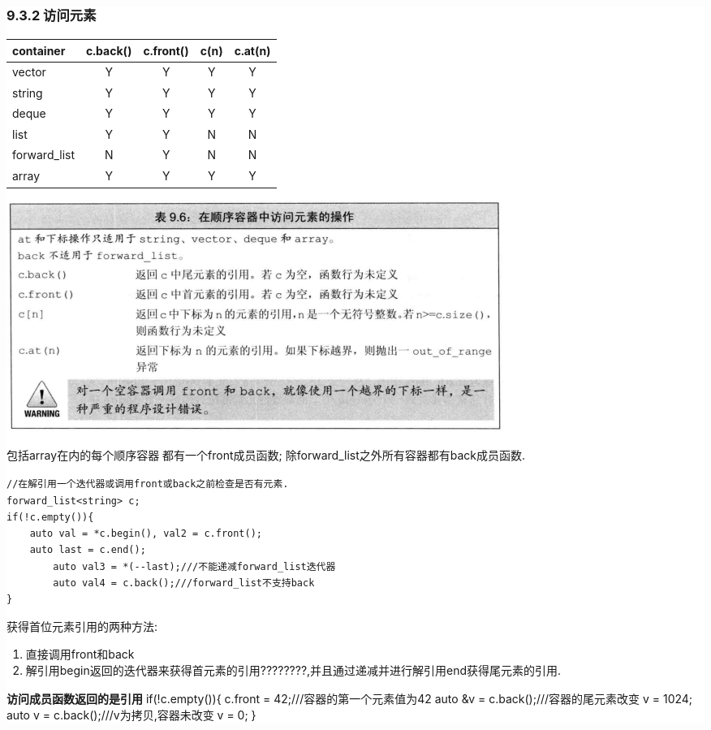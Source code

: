 ### 9.3.2 访问元素

| container | c.back() | c.front() | c(n) | c.at(n) |
|:--------- |:--------:|:---------:| :--: | :-----: | 
|vector     | Y        | Y         | Y    | Y       |
|string     | Y        | Y         | Y    | Y       |
|deque      | Y        | Y         | Y    | Y       |
|list       | Y        | Y         | N    | N       |
|forward_list| N        | Y         | N    | N       |
|array      | Y        | Y         | Y    | Y       |

![Alt text](./1522408872817.png)

包括array在内的每个顺序容器 都有一个front成员函数;
除forward_list之外所有容器都有back成员函数.

```
//在解引用一个迭代器或调用front或back之前检查是否有元素.
forward_list<string> c;
if(!c.empty()){
	auto val = *c.begin(), val2 = c.front();
	auto last = c.end();
		auto val3 = *(--last);///不能递减forward_list迭代器
		auto val4 = c.back();///forward_list不支持back
}
```

获得首位元素引用的两种方法:
1. 直接调用front和back
2. 解引用begin返回的迭代器来获得首元素的引用????????,并且通过递减并进行解引用end获得尾元素的引用.

**访问成员函数返回的是引用**
if(!c.empty()){
	c.front = 42;///容器的第一个元素值为42
	auto &v = c.back();///容器的尾元素改变
	v = 1024;
	auto v = c.back();///v为拷贝,容器未改变
	v = 0;
}
